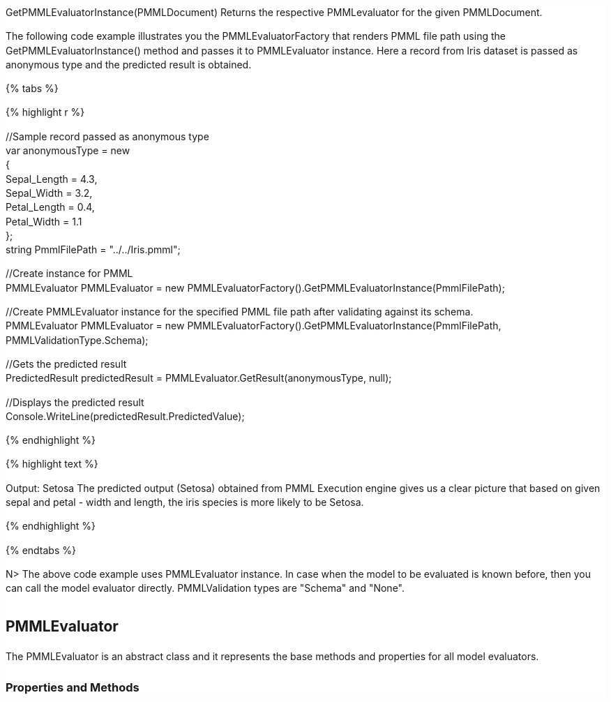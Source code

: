 GetPMMLEvaluatorInstance(PMMLDocument)</td><td>
Returns the respective PMMLevaluator for the given PMMLDocument.</td></tr>
</table>
The following code example illustrates you the PMMLEvaluatorFactory that renders PMML file path using the GetPMMLEvaluatorInstance() method and passes it to PMMLEvaluator instance. Here a record from Iris dataset is passed as anonymous type and the predicted result is obtained.

{% tabs %}  

{% highlight r %}
       
//Sample record passed as anonymous type            
 var anonymousType = new           
 {                
 Sepal_Length = 4.3,                
 Sepal_Width = 3.2,               
 Petal_Length = 0.4,               
 Petal_Width = 1.1            
 };            
 string PmmlFilePath = "../../Iris.pmml";  
 
 //Create instance for PMML             
 PMMLEvaluator PMMLEvaluator = new PMMLEvaluatorFactory().GetPMMLEvaluatorInstance(PmmlFilePath);            
 
 //Create PMMLEvaluator instance for the specified PMML file path after validating against its schema.  
 PMMLEvaluator PMMLEvaluator = new PMMLEvaluatorFactory().GetPMMLEvaluatorInstance(PmmlFilePath, PMMLValidationType.Schema);      
 
 //Gets the predicted result            
 PredictedResult predictedResult = PMMLEvaluator.GetResult(anonymousType, null);            
 
 //Displays the predicted result            
 Console.WriteLine(predictedResult.PredictedValue);
 
{% endhighlight %}

{% highlight text %}

Output: Setosa
The predicted output (Setosa) obtained from PMML Execution engine gives us a clear picture that based on given sepal and petal - width and length, the iris species is more likely to be Setosa.

{% endhighlight %}

{% endtabs %}  

N> The above code example uses PMMLEvaluator instance. In case when the model to be evaluated is known before, then you can call the model evaluator directly. PMMLValidation types are "Schema" and "None".

## PMMLEvaluator

The PMMLEvaluator is an abstract class and it represents the base methods and properties for all model evaluators.

### Properties and Methods
